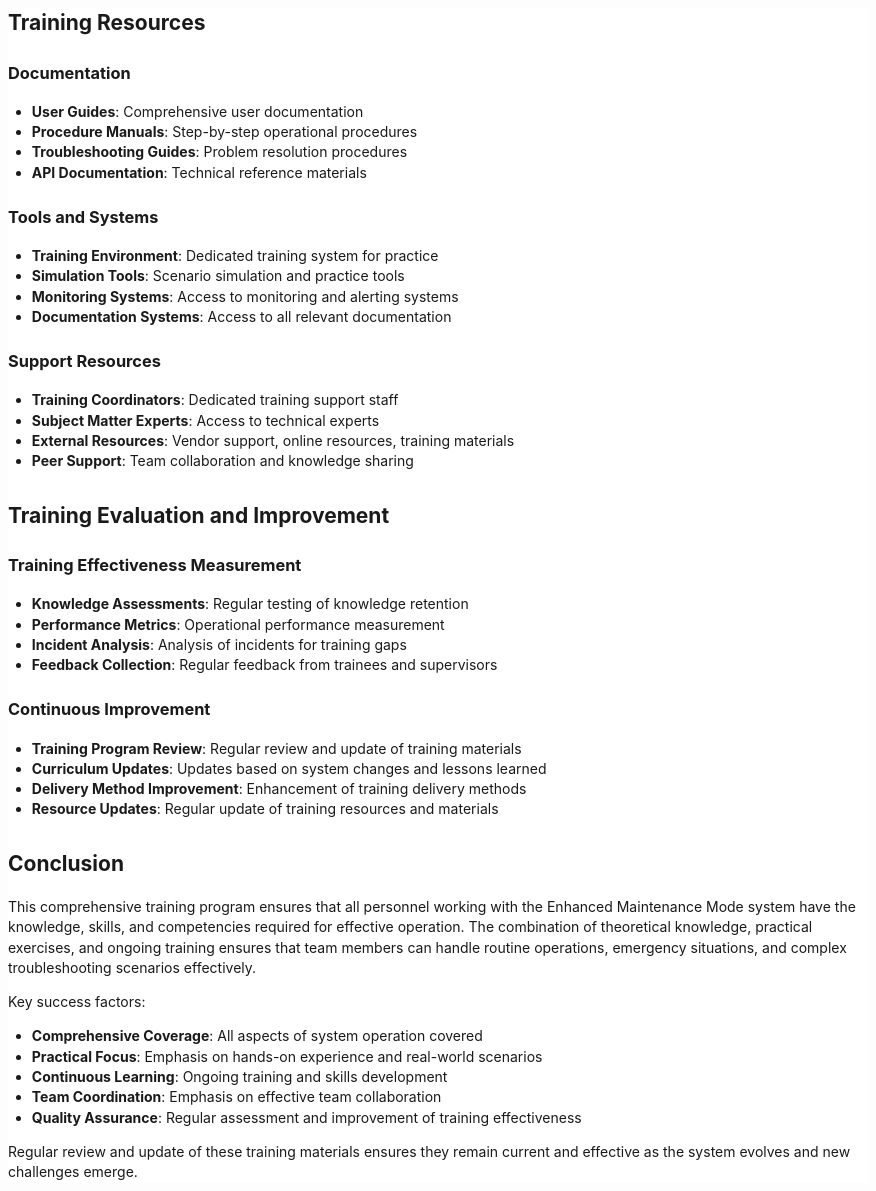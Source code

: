 ## Training Resources

### Documentation
- **User Guides**: Comprehensive user documentation
- **Procedure Manuals**: Step-by-step operational procedures
- **Troubleshooting Guides**: Problem resolution procedures
- **API Documentation**: Technical reference materials

### Tools and Systems
- **Training Environment**: Dedicated training system for practice
- **Simulation Tools**: Scenario simulation and practice tools
- **Monitoring Systems**: Access to monitoring and alerting systems
- **Documentation Systems**: Access to all relevant documentation

### Support Resources
- **Training Coordinators**: Dedicated training support staff
- **Subject Matter Experts**: Access to technical experts
- **External Resources**: Vendor support, online resources, training materials
- **Peer Support**: Team collaboration and knowledge sharing

## Training Evaluation and Improvement

### Training Effectiveness Measurement
- **Knowledge Assessments**: Regular testing of knowledge retention
- **Performance Metrics**: Operational performance measurement
- **Incident Analysis**: Analysis of incidents for training gaps
- **Feedback Collection**: Regular feedback from trainees and supervisors

### Continuous Improvement
- **Training Program Review**: Regular review and update of training materials
- **Curriculum Updates**: Updates based on system changes and lessons learned
- **Delivery Method Improvement**: Enhancement of training delivery methods
- **Resource Updates**: Regular update of training resources and materials

## Conclusion

This comprehensive training program ensures that all personnel working with the Enhanced Maintenance Mode system have the knowledge, skills, and competencies required for effective operation. The combination of theoretical knowledge, practical exercises, and ongoing training ensures that team members can handle routine operations, emergency situations, and complex troubleshooting scenarios effectively.

Key success factors:
- **Comprehensive Coverage**: All aspects of system operation covered
- **Practical Focus**: Emphasis on hands-on experience and real-world scenarios
- **Continuous Learning**: Ongoing training and skills development
- **Team Coordination**: Emphasis on effective team collaboration
- **Quality Assurance**: Regular assessment and improvement of training effectiveness

Regular review and update of these training materials ensures they remain current and effective as the system evolves and new challenges emerge.